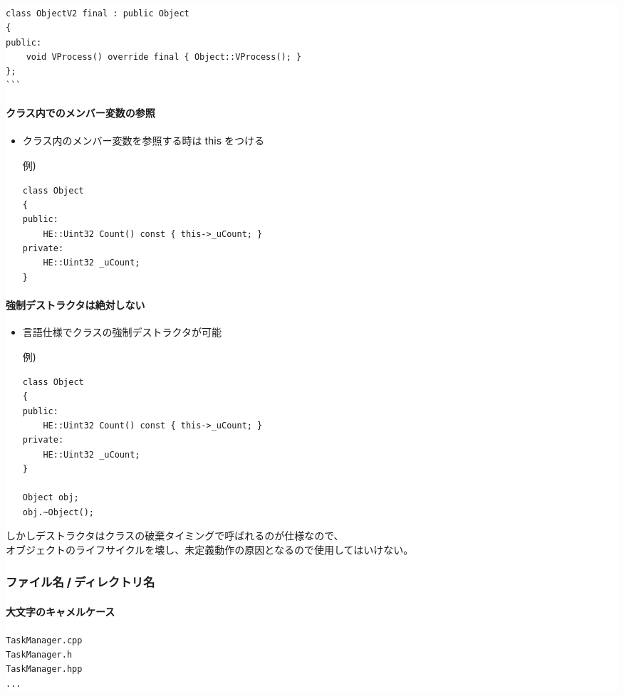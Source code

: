     class ObjectV2 final : public Object
    {
    public:
        void VProcess() override final { Object::VProcess(); }
    };
    ```

#### クラス内でのメンバー変数の参照

-   クラス内のメンバー変数を参照する時は this をつける

    例)

    ```
    class Object
    {
    public:
        HE::Uint32 Count() const { this->_uCount; }
    private:
        HE::Uint32 _uCount;
    }
    ```

#### 強制デストラクタは絶対しない

-   言語仕様でクラスの強制デストラクタが可能

    例)

    ```
    class Object
    {
    public:
        HE::Uint32 Count() const { this->_uCount; }
    private:
        HE::Uint32 _uCount;
    }

    Object obj;
    obj.~Object();
    ```

しかしデストラクタはクラスの破棄タイミングで呼ばれるのが仕様なので、<br>
オブジェクトのライフサイクルを壊し、未定義動作の原因となるので使用してはいけない。

### ファイル名 / ディレクトリ名

#### 大文字のキャメルケース

```
TaskManager.cpp
TaskManager.h
TaskManager.hpp
...
```
